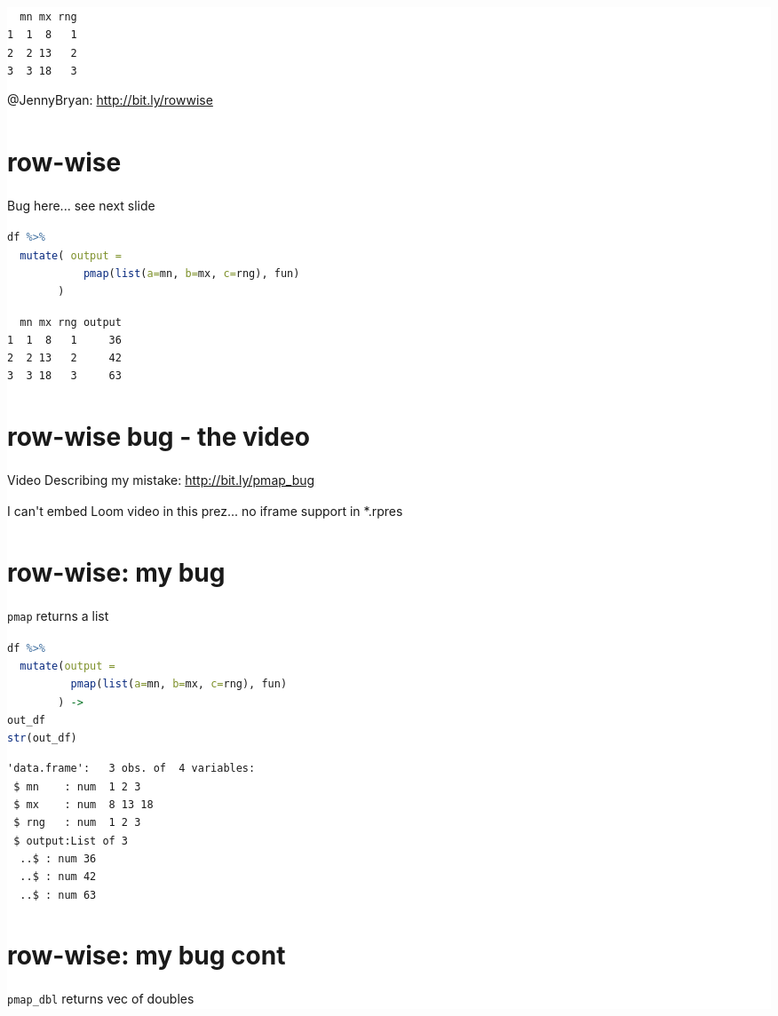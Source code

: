 ```
  mn mx rng
1  1  8   1
2  2 13   2
3  3 18   3
```
@JennyBryan: http://bit.ly/rowwise

row-wise
=========================
Bug here... see next slide

```r
df %>% 
  mutate( output = 
            pmap(list(a=mn, b=mx, c=rng), fun)
        )
```

```
  mn mx rng output
1  1  8   1     36
2  2 13   2     42
3  3 18   3     63
```
row-wise bug - the video
========================

Video Describing my mistake:
http://bit.ly/pmap_bug

I can't embed Loom video in this prez... no iframe support in *.rpres

row-wise: my bug
=========================
`pmap` returns a list

```r
df %>% 
  mutate(output = 
          pmap(list(a=mn, b=mx, c=rng), fun)
        ) -> 
out_df
str(out_df)
```

```
'data.frame':	3 obs. of  4 variables:
 $ mn    : num  1 2 3
 $ mx    : num  8 13 18
 $ rng   : num  1 2 3
 $ output:List of 3
  ..$ : num 36
  ..$ : num 42
  ..$ : num 63
```
row-wise: my bug cont
=========================
`pmap_dbl` returns vec of doubles
